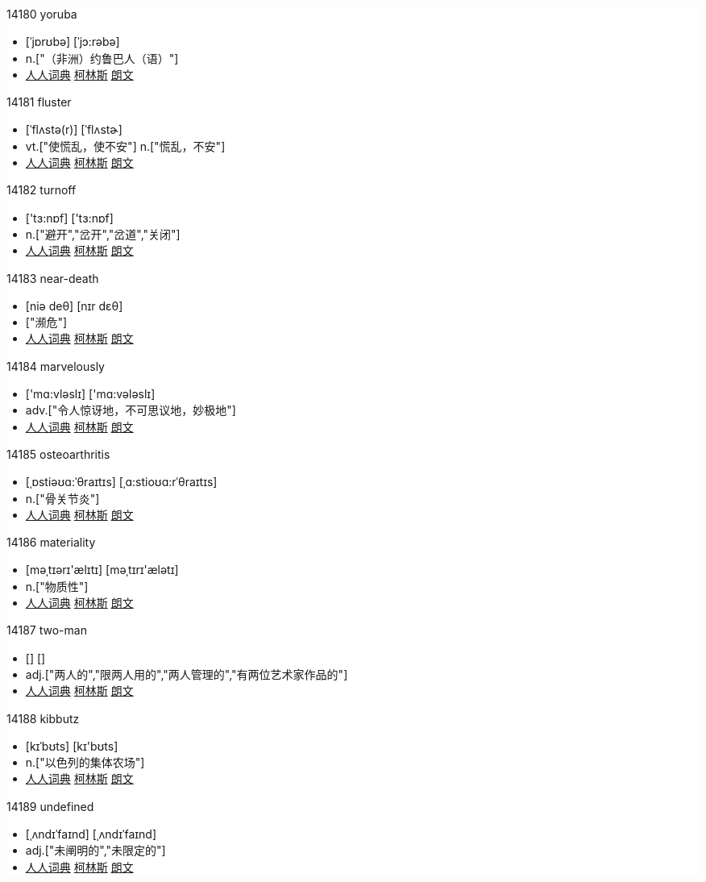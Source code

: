 14180 yoruba 
- [ˈjɒrʊbə]  [ˈjɔ:rəbə] 
- n.["（非洲）约鲁巴人（语）"]   
- [人人词典](https://www.91dict.com/words?w=yoruba) [柯林斯](https://www.collinsdictionary.com/zh/dictionary/english/yoruba) [朗文](https://www.ldoceonline.com/dictionary/yoruba) 

14181 fluster 
- [ˈflʌstə(r)]  [ˈflʌstɚ] 
- vt.["使慌乱，使不安"]  n.["慌乱，不安"]   
- [人人词典](https://www.91dict.com/words?w=fluster) [柯林斯](https://www.collinsdictionary.com/zh/dictionary/english/fluster) [朗文](https://www.ldoceonline.com/dictionary/fluster) 

14182 turnoff 
- ['tɜ:nɒf]  ['tɜ:nɒf] 
- n.["避开","岔开","岔道","关闭"]   
- [人人词典](https://www.91dict.com/words?w=turnoff) [柯林斯](https://www.collinsdictionary.com/zh/dictionary/english/turnoff) [朗文](https://www.ldoceonline.com/dictionary/turnoff) 

14183 near-death 
- [niə deθ]  [nɪr dɛθ] 
- ["濒危"]   
- [人人词典](https://www.91dict.com/words?w=near-death) [柯林斯](https://www.collinsdictionary.com/zh/dictionary/english/near-death) [朗文](https://www.ldoceonline.com/dictionary/near-death) 

14184 marvelously 
- ['mɑ:vləslɪ]  ['mɑ:vələslɪ] 
- adv.["令人惊讶地，不可思议地，妙极地"]   
- [人人词典](https://www.91dict.com/words?w=marvelously) [柯林斯](https://www.collinsdictionary.com/zh/dictionary/english/marvelously) [朗文](https://www.ldoceonline.com/dictionary/marvelously) 

14185 osteoarthritis 
- [ˌɒstiəʊɑ:ˈθraɪtɪs]  [ˌɑ:stioʊɑ:rˈθraɪtɪs] 
- n.["骨关节炎"]   
- [人人词典](https://www.91dict.com/words?w=osteoarthritis) [柯林斯](https://www.collinsdictionary.com/zh/dictionary/english/osteoarthritis) [朗文](https://www.ldoceonline.com/dictionary/osteoarthritis) 

14186 materiality 
- [məˌtɪərɪ'ælɪtɪ]  [məˌtɪrɪ'ælətɪ] 
- n.["物质性"]   
- [人人词典](https://www.91dict.com/words?w=materiality) [柯林斯](https://www.collinsdictionary.com/zh/dictionary/english/materiality) [朗文](https://www.ldoceonline.com/dictionary/materiality) 

14187 two-man 
- []  [] 
- adj.["两人的","限两人用的","两人管理的","有两位艺术家作品的"]   
- [人人词典](https://www.91dict.com/words?w=two-man) [柯林斯](https://www.collinsdictionary.com/zh/dictionary/english/two-man) [朗文](https://www.ldoceonline.com/dictionary/two-man) 

14188 kibbutz 
- [kɪˈbʊts]  [kɪ'bʊts] 
- n.["以色列的集体农场"]   
- [人人词典](https://www.91dict.com/words?w=kibbutz) [柯林斯](https://www.collinsdictionary.com/zh/dictionary/english/kibbutz) [朗文](https://www.ldoceonline.com/dictionary/kibbutz) 

14189 undefined 
- [ˌʌndɪˈfaɪnd]  [ˌʌndɪˈfaɪnd] 
- adj.["未阐明的","未限定的"]   
- [人人词典](https://www.91dict.com/words?w=undefined) [柯林斯](https://www.collinsdictionary.com/zh/dictionary/english/undefined) [朗文](https://www.ldoceonline.com/dictionary/undefined) 
